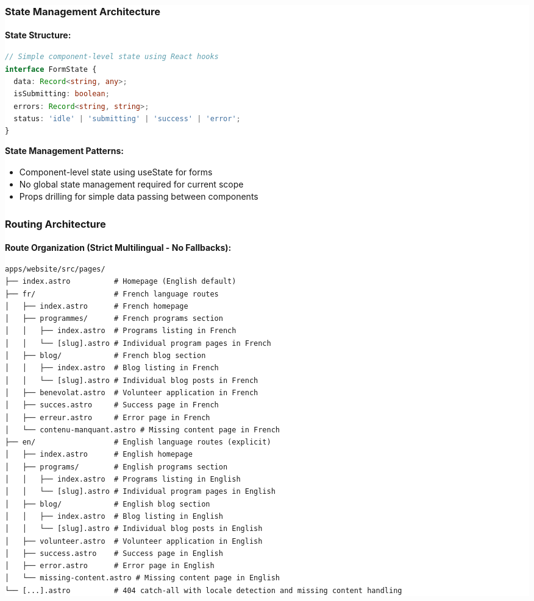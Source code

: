 ### State Management Architecture

**State Structure:**

```typescript
// Simple component-level state using React hooks
interface FormState {
  data: Record<string, any>;
  isSubmitting: boolean;
  errors: Record<string, string>;
  status: 'idle' | 'submitting' | 'success' | 'error';
}
```

**State Management Patterns:**

- Component-level state using useState for forms
- No global state management required for current scope
- Props drilling for simple data passing between components

### Routing Architecture

**Route Organization (Strict Multilingual - No Fallbacks):**

```text
apps/website/src/pages/
├── index.astro          # Homepage (English default)
├── fr/                  # French language routes
│   ├── index.astro      # French homepage
│   ├── programmes/      # French programs section
│   │   ├── index.astro  # Programs listing in French
│   │   └── [slug].astro # Individual program pages in French
│   ├── blog/            # French blog section
│   │   ├── index.astro  # Blog listing in French
│   │   └── [slug].astro # Individual blog posts in French
│   ├── benevolat.astro  # Volunteer application in French
│   ├── succes.astro     # Success page in French
│   ├── erreur.astro     # Error page in French
│   └── contenu-manquant.astro # Missing content page in French
├── en/                  # English language routes (explicit)
│   ├── index.astro      # English homepage
│   ├── programs/        # English programs section
│   │   ├── index.astro  # Programs listing in English
│   │   └── [slug].astro # Individual program pages in English
│   ├── blog/            # English blog section
│   │   ├── index.astro  # Blog listing in English
│   │   └── [slug].astro # Individual blog posts in English
│   ├── volunteer.astro  # Volunteer application in English
│   ├── success.astro    # Success page in English
│   ├── error.astro      # Error page in English
│   └── missing-content.astro # Missing content page in English
└── [...].astro          # 404 catch-all with locale detection and missing content handling
```


  [key: string]: {